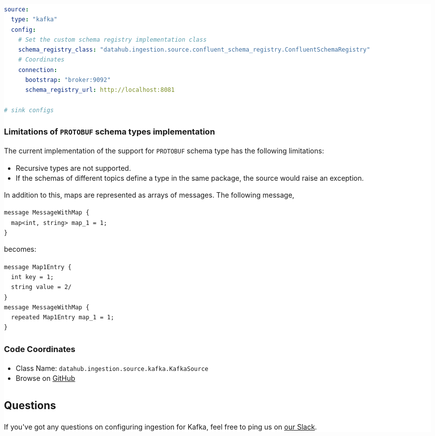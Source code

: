```YAML
source:
  type: "kafka"
  config:
    # Set the custom schema registry implementation class
    schema_registry_class: "datahub.ingestion.source.confluent_schema_registry.ConfluentSchemaRegistry"
    # Coordinates
    connection:
      bootstrap: "broker:9092"
      schema_registry_url: http://localhost:8081

# sink configs
```

### Limitations of `PROTOBUF` schema types implementation

The current implementation of the support for `PROTOBUF` schema type has the following limitations:

- Recursive types are not supported.
- If the schemas of different topics define a type in the same package, the source would raise an exception.

In addition to this, maps are represented as arrays of messages. The following message,

```
message MessageWithMap {
  map<int, string> map_1 = 1;
}
```

becomes:

```
message Map1Entry {
  int key = 1;
  string value = 2/
}
message MessageWithMap {
  repeated Map1Entry map_1 = 1;
}
```

### Code Coordinates

- Class Name: `datahub.ingestion.source.kafka.KafkaSource`
- Browse on [GitHub](https://github.com/datahub-project/datahub/blob/master/metadata-ingestion/src/datahub/ingestion/source/kafka.py)

<h2>Questions</h2>

If you've got any questions on configuring ingestion for Kafka, feel free to ping us on [our Slack](https://slack.datahubproject.io).
